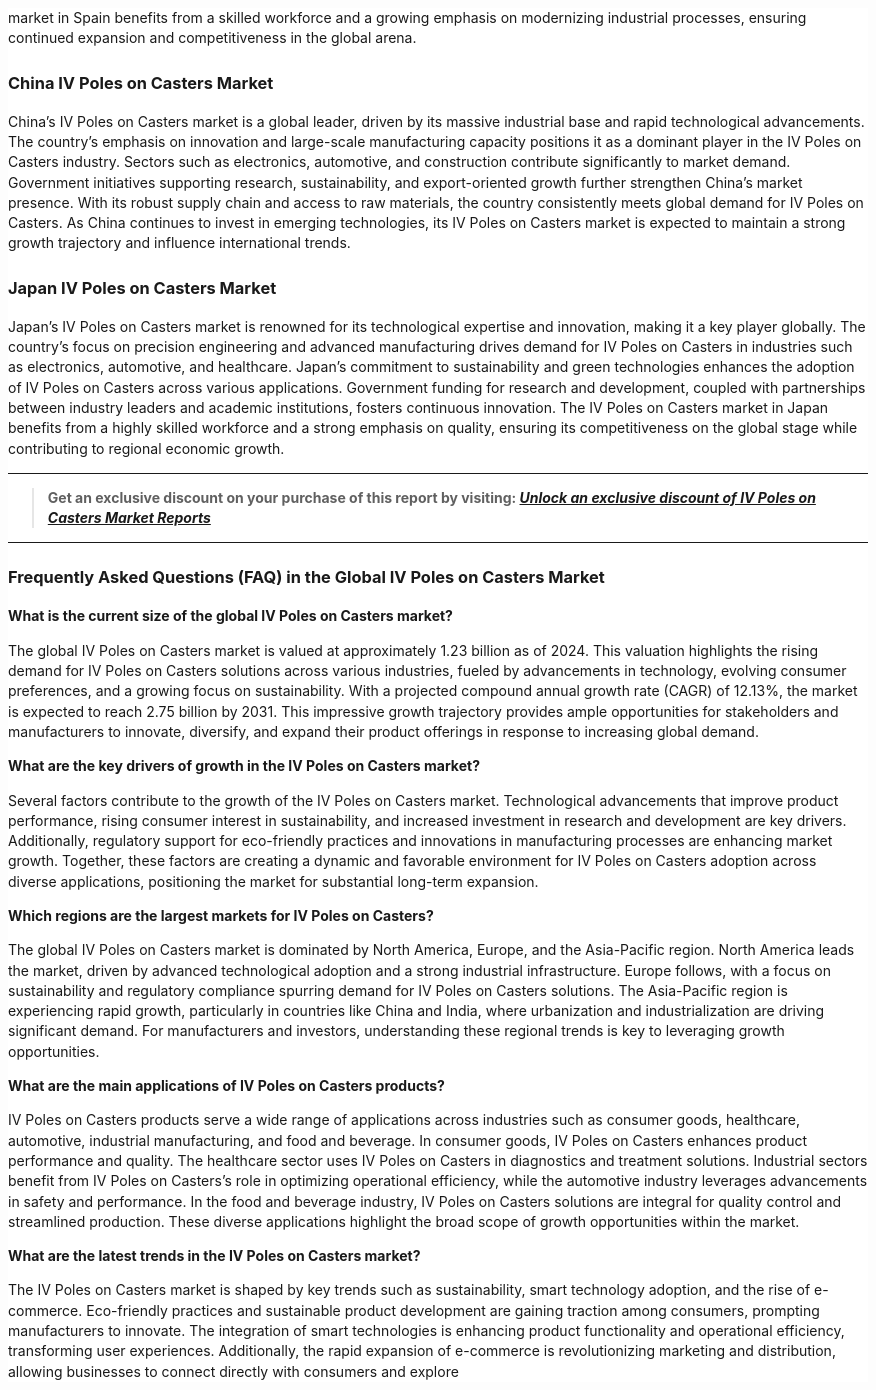 market in Spain benefits from a skilled workforce and a growing emphasis on modernizing industrial processes, ensuring continued expansion and competitiveness in the global arena.</p><h3>China IV Poles on Casters Market</h3><p>China&rsquo;s IV Poles on Casters market is a global leader, driven by its massive industrial base and rapid technological advancements. The country&rsquo;s emphasis on innovation and large-scale manufacturing capacity positions it as a dominant player in the IV Poles on Casters industry. Sectors such as electronics, automotive, and construction contribute significantly to market demand. Government initiatives supporting research, sustainability, and export-oriented growth further strengthen China&rsquo;s market presence. With its robust supply chain and access to raw materials, the country consistently meets global demand for IV Poles on Casters. As China continues to invest in emerging technologies, its IV Poles on Casters market is expected to maintain a strong growth trajectory and influence international trends.</p><h3>Japan IV Poles on Casters Market</h3><p>Japan&rsquo;s IV Poles on Casters market is renowned for its technological expertise and innovation, making it a key player globally. The country&rsquo;s focus on precision engineering and advanced manufacturing drives demand for IV Poles on Casters in industries such as electronics, automotive, and healthcare. Japan&rsquo;s commitment to sustainability and green technologies enhances the adoption of IV Poles on Casters across various applications. Government funding for research and development, coupled with partnerships between industry leaders and academic institutions, fosters continuous innovation. The IV Poles on Casters market in Japan benefits from a highly skilled workforce and a strong emphasis on quality, ensuring its competitiveness on the global stage while contributing to regional economic growth.</p><hr /><blockquote><p><strong>Get an exclusive discount on your purchase of this report by visiting: <em><a href="://marketresearchpulse.com/ask-for-discount/78869?utm_source=Github&amp;utm_medium=029">Unlock an exclusive discount of IV Poles on Casters Market Reports</a></em>&nbsp;</strong></p></blockquote><hr /><h3>Frequently Asked Questions (FAQ) in the Global IV Poles on Casters Market</h3><p><strong>What is the current size of the global IV Poles on Casters market?</strong></p><p>The global IV Poles on Casters market is valued at approximately 1.23 billion as of 2024. This valuation highlights the rising demand for IV Poles on Casters solutions across various industries, fueled by advancements in technology, evolving consumer preferences, and a growing focus on sustainability. With a projected compound annual growth rate (CAGR) of 12.13%, the market is expected to reach 2.75 billion by 2031. This impressive growth trajectory provides ample opportunities for stakeholders and manufacturers to innovate, diversify, and expand their product offerings in response to increasing global demand.</p><p><strong>What are the key drivers of growth in the IV Poles on Casters market?</strong></p><p>Several factors contribute to the growth of the IV Poles on Casters market. Technological advancements that improve product performance, rising consumer interest in sustainability, and increased investment in research and development are key drivers. Additionally, regulatory support for eco-friendly practices and innovations in manufacturing processes are enhancing market growth. Together, these factors are creating a dynamic and favorable environment for IV Poles on Casters adoption across diverse applications, positioning the market for substantial long-term expansion.</p><p><strong>Which regions are the largest markets for IV Poles on Casters?</strong></p><p>The global IV Poles on Casters market is dominated by North America, Europe, and the Asia-Pacific region. North America leads the market, driven by advanced technological adoption and a strong industrial infrastructure. Europe follows, with a focus on sustainability and regulatory compliance spurring demand for IV Poles on Casters solutions. The Asia-Pacific region is experiencing rapid growth, particularly in countries like China and India, where urbanization and industrialization are driving significant demand. For manufacturers and investors, understanding these regional trends is key to leveraging growth opportunities.</p><p><strong>What are the main applications of IV Poles on Casters products?</strong></p><p>IV Poles on Casters products serve a wide range of applications across industries such as consumer goods, healthcare, automotive, industrial manufacturing, and food and beverage. In consumer goods, IV Poles on Casters enhances product performance and quality. The healthcare sector uses IV Poles on Casters in diagnostics and treatment solutions. Industrial sectors benefit from IV Poles on Casters&rsquo;s role in optimizing operational efficiency, while the automotive industry leverages advancements in safety and performance. In the food and beverage industry, IV Poles on Casters solutions are integral for quality control and streamlined production. These diverse applications highlight the broad scope of growth opportunities within the market.</p><p><strong>What are the latest trends in the IV Poles on Casters market?</strong></p><p>The IV Poles on Casters market is shaped by key trends such as sustainability, smart technology adoption, and the rise of e-commerce. Eco-friendly practices and sustainable product development are gaining traction among consumers, prompting manufacturers to innovate. The integration of smart technologies is enhancing product functionality and operational efficiency, transforming user experiences. Additionally, the rapid expansion of e-commerce is revolutionizing marketing and distribution, allowing businesses to connect directly with consumers and explore